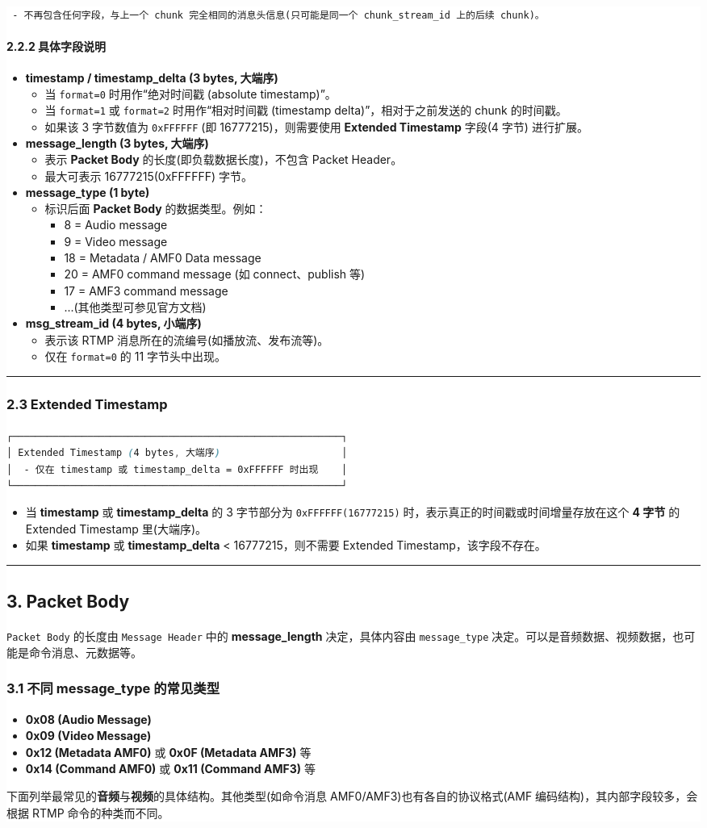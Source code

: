      - 不再包含任何字段，与上一个 chunk 完全相同的消息头信息(只可能是同一个 chunk_stream_id 上的后续 chunk)。

  #### 2.2.2 具体字段说明

  - **timestamp / timestamp_delta (3 bytes, 大端序)**
    - 当 `format=0` 时用作“绝对时间戳 (absolute timestamp)”。
    - 当 `format=1` 或 `format=2` 时用作“相对时间戳 (timestamp delta)”，相对于之前发送的 chunk 的时间戳。
    - 如果该 3 字节数值为 `0xFFFFFF` (即 16777215)，则需要使用 **Extended Timestamp** 字段(4 字节) 进行扩展。
  - **message_length (3 bytes, 大端序)**
    - 表示 **Packet Body** 的长度(即负载数据长度)，不包含 Packet Header。
    - 最大可表示 16777215(0xFFFFFF) 字节。
  - **message_type (1 byte)**
    - 标识后面 **Packet Body** 的数据类型。例如：
      - 8 = Audio message
      - 9 = Video message
      - 18 = Metadata / AMF0 Data message
      - 20 = AMF0 command message (如 connect、publish 等)
      - 17 = AMF3 command message
      - ...(其他类型可参见官方文档)
  - **msg_stream_id (4 bytes, 小端序)**
    - 表示该 RTMP 消息所在的流编号(如播放流、发布流等)。
    - 仅在 `format=0` 的 11 字节头中出现。

  ------

  ### 2.3 Extended Timestamp

  ```scss
  ┌─────────────────────────────────────────────────────────┐
  │ Extended Timestamp (4 bytes, 大端序)                     │
  │  - 仅在 timestamp 或 timestamp_delta = 0xFFFFFF 时出现    │
  └─────────────────────────────────────────────────────────┘
  ```

  - 当 **timestamp** 或 **timestamp_delta** 的 3 字节部分为 `0xFFFFFF(16777215)` 时，表示真正的时间戳或时间增量存放在这个 **4 字节** 的 Extended Timestamp 里(大端序)。
  - 如果 **timestamp** 或 **timestamp_delta** < 16777215，则不需要 Extended Timestamp，该字段不存在。

  ------

  ## 3. Packet Body

  `Packet Body` 的长度由 `Message Header` 中的 **message_length** 决定，具体内容由 `message_type` 决定。可以是音频数据、视频数据，也可能是命令消息、元数据等。

  ### 3.1 不同 message_type 的常见类型

  - **0x08 (Audio Message)**
  - **0x09 (Video Message)**
  - **0x12 (Metadata AMF0)** 或 **0x0F (Metadata AMF3)** 等
  - **0x14 (Command AMF0)** 或 **0x11 (Command AMF3)** 等

  下面列举最常见的**音频**与**视频**的具体结构。其他类型(如命令消息 AMF0/AMF3)也有各自的协议格式(AMF 编码结构)，其内部字段较多，会根据 RTMP 命令的种类而不同。
